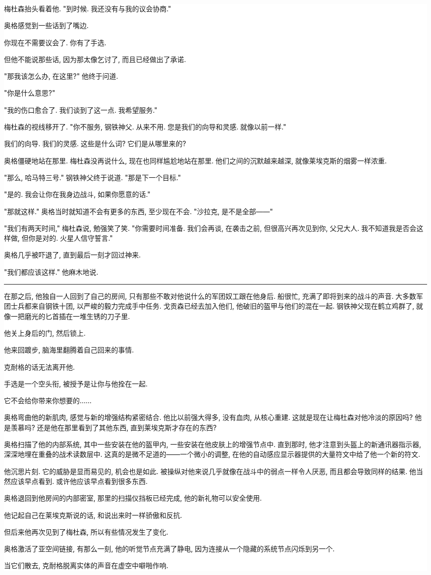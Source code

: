 梅杜森抬头看着他. "到时候. 我还没有与我的议会协商."

奥格感觉到一些话到了嘴边.

你现在不需要议会了. 你有了手选.

但他不能说那些话, 因为那太像乞讨了, 而且已经做出了承诺.

"那我该怎么办, 在这里?" 他终于问道.

"你是什么意思?"

"我的伤口愈合了. 我们谈到了这一点. 我希望服务."

梅杜森的视线移开了. "你不服务, 钢铁神父. 从来不用. 您是我们的向导和灵感. 就像以前一样."

我们的向导. 我们的灵感. 这些是什么词? 它们是从哪里来的?

奥格僵硬地站在那里. 梅杜森没再说什么, 现在也同样尴尬地站在那里. 他们之间的沉默越来越深, 就像莱埃克斯的烟雾一样浓重.

"那么, 哈马特三号." 钢铁神父终于说道. "那是下一个目标."

"是的. 我会让你在我身边战斗, 如果你愿意的话."

"那就这样." 奥格当时就知道不会有更多的东西, 至少现在不会. "沙拉克, 是不是全部——"

"我们有两天时间," 梅杜森说, 勉强笑了笑. "你需要时间准备. 我们会再谈, 在袭击之前, 但很高兴再次见到你, 父兄大人. 我不知道我是否会这样做, 但你是对的. 火星人信守誓言."

奥格几乎被吓退了, 直到最后一刻才回过神来.

"我们都应该这样." 他麻木地说.

--------

在那之后, 他独自一人回到了自己的房间, 只有那些不敢对他说什么的军团奴工跟在他身后. 船很忙, 充满了即将到来的战斗的声音. 大多数军团士兵都来自钢铁十团, 以严峻的毅力完成手中任务. 戈贡森已经去加入他们, 他破旧的盔甲与他们的混在一起. 钢铁神父现在鹤立鸡群了, 就像一把磨光的匕首插在一堆生锈的刀子里.

他关上身后的门, 然后锁上.

他来回踱步, 脑海里翻腾着自己回来的事情.

克耐格的话无法离开他.

手选是一个空头衔, 被授予是让你与他拴在一起.

它不会给你带来你想要的……

奥格弯曲他的新肌肉, 感觉与新的增强结构紧密结合. 他比以前强大得多, 没有血肉, 从核心重建. 这就是现在让梅杜森对他冷淡的原因吗? 他是羡慕吗? 还是他在那里看到了其他东西, 直到莱埃克斯才存在的东西?

奥格扫描了他的内部系统, 其中一些安装在他的盔甲内, 一些安装在他皮肤上的增强节点中. 直到那时, 他才注意到头盔上的新通讯器指示器, 深深地埋在重叠的战术读数层中. 这真的是微不足道的——一个微小的调整, 在他的自动感应显示器提供的大量符文中给了他一个新的符文.

他沉思片刻. 它的威胁是显而易见的, 机会也是如此. 被操纵对他来说几乎就像在战斗中的弱点一样令人厌恶, 而且都会导致同样的结果. 他当然应该早点看到. 或许他应该早点看到很多东西.

奥格退回到他房间的内部密室, 那里的扫描仪挡板已经完成, 他的新礼物可以安全使用.

他记起自己在莱埃克斯说的话, 和说出来时一样骄傲和反抗.

但后来他再次见到了梅杜森, 所以有些情况发生了变化.

奥格激活了亚空间链接, 有那么一刻, 他的听觉节点充满了静电, 因为连接从一个隐藏的系统节点闪烁到另一个.

当它们散去, 克耐格脱离实体的声音在虚空中噼啪作响.
